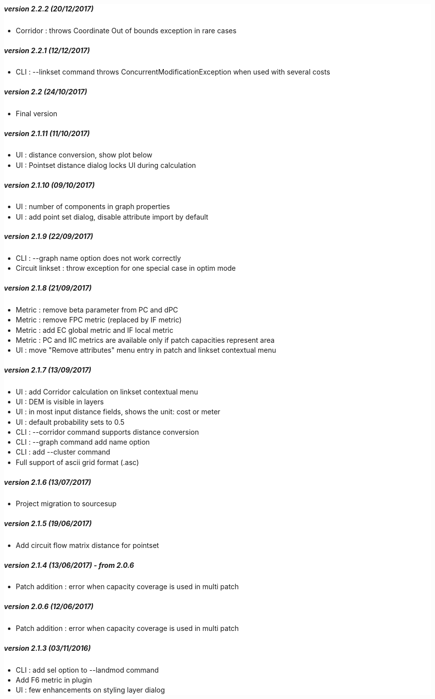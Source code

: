 ##### version 2.2.2 (20/12/2017)
- Corridor : throws Coordinate Out of bounds exception in rare cases

##### version 2.2.1 (12/12/2017)
- CLI : --linkset command throws ConcurrentModificationException when used with several costs

##### version 2.2 (24/10/2017)
- Final version

##### version 2.1.11 (11/10/2017)
- UI : distance conversion, show plot below
- UI : Pointset distance dialog locks UI during calculation

##### version 2.1.10 (09/10/2017)
- UI : number of components in graph properties
- UI : add point set dialog, disable attribute import by default

##### version 2.1.9 (22/09/2017)
- CLI : --graph name option does not work correctly
- Circuit linkset : throw exception for one special case in optim mode

##### version 2.1.8 (21/09/2017)
- Metric : remove beta parameter from PC and dPC
- Metric : remove FPC metric (replaced by IF metric)
- Metric : add EC global metric and IF local metric
- Metric : PC and IIC metrics are available only if patch capacities represent area
- UI : move "Remove attributes" menu entry in patch and linkset contextual menu

##### version 2.1.7 (13/09/2017)
- UI : add Corridor calculation on linkset contextual menu
- UI : DEM is visible in layers
- UI : in most input distance fields, shows the unit: cost or meter
- UI : default probability sets to 0.5
- CLI : --corridor command supports distance conversion
- CLI : --graph command add name option
- CLI : add --cluster command
- Full support of ascii grid format (.asc)

##### version 2.1.6 (13/07/2017)
- Project migration to sourcesup

##### version 2.1.5 (19/06/2017)
- Add circuit flow matrix distance for pointset

##### version 2.1.4 (13/06/2017) - from 2.0.6
- Patch addition : error when capacity coverage is used in multi patch

##### version 2.0.6 (12/06/2017)
- Patch addition : error when capacity coverage is used in multi patch

##### version 2.1.3 (03/11/2016)
- CLI : add sel option to --landmod command
- Add F6 metric in plugin
- UI : few enhancements on styling layer dialog
